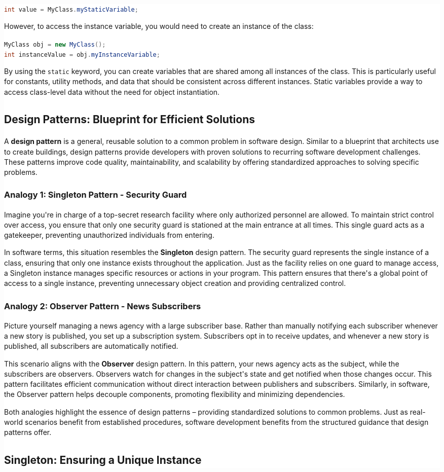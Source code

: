 ```java
int value = MyClass.myStaticVariable;
```

However, to access the instance variable, you would need to create an instance of the class:

```java
MyClass obj = new MyClass();
int instanceValue = obj.myInstanceVariable;
```

By using the `static` keyword, you can create variables that are shared among all instances of the class. This is particularly useful for constants, utility methods, and data that should be consistent across different instances. Static variables provide a way to access class-level data without the need for object instantiation.

## Design Patterns: Blueprint for Efficient Solutions

A **design pattern** is a general, reusable solution to a common problem in software design. Similar to a blueprint that architects use to create buildings, design patterns provide developers with proven solutions to recurring software development challenges. These patterns improve code quality, maintainability, and scalability by offering standardized approaches to solving specific problems.

### Analogy 1: Singleton Pattern - Security Guard

Imagine you're in charge of a top-secret research facility where only authorized personnel are allowed. To maintain strict control over access, you ensure that only one security guard is stationed at the main entrance at all times. This single guard acts as a gatekeeper, preventing unauthorized individuals from entering.

In software terms, this situation resembles the **Singleton** design pattern. The security guard represents the single instance of a class, ensuring that only one instance exists throughout the application. Just as the facility relies on one guard to manage access, a Singleton instance manages specific resources or actions in your program. This pattern ensures that there's a global point of access to a single instance, preventing unnecessary object creation and providing centralized control.

### Analogy 2: Observer Pattern - News Subscribers

Picture yourself managing a news agency with a large subscriber base. Rather than manually notifying each subscriber whenever a new story is published, you set up a subscription system. Subscribers opt in to receive updates, and whenever a new story is published, all subscribers are automatically notified.

This scenario aligns with the **Observer** design pattern. In this pattern, your news agency acts as the subject, while the subscribers are observers. Observers watch for changes in the subject's state and get notified when those changes occur. This pattern facilitates efficient communication without direct interaction between publishers and subscribers. Similarly, in software, the Observer pattern helps decouple components, promoting flexibility and minimizing dependencies.

Both analogies highlight the essence of design patterns – providing standardized solutions to common problems. Just as real-world scenarios benefit from established procedures, software development benefits from the structured guidance that design patterns offer.

## Singleton: Ensuring a Unique Instance
